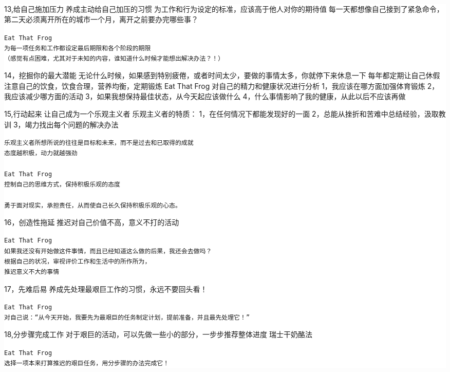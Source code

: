 13,给自己施加压力 
	养成主动给自己加压的习惯 
	为工作和行为设定的标准，应该高于他人对你的期待值 
	每一天都想像自己接到了紧急命令，第二天必须离开所在的城市一个月，离开之前要办完哪些事？ 

	Eat That Frog 
	为每一项任务和工作都设定最后期限和各个阶段的期限 
	（感觉有点困难，尤其对于未知的内容，谁知道什么时候才能想出解决办法？！） 

14，挖掘你的最大潜能 
	无论什么时候，如果感到特别疲倦，或者时间太少，要做的事情太多，你就停下来休息一下 
	每年都定期让自己休假 
	注意自己的饮食，饮食合理，营养均衡，定期锻炼 
	Eat That Frog 
	对自己的精力和健康状况进行分析 
	1，我应该在哪方面加强体育锻炼 
	2，我应该减少哪方面的活动 
	3，如果我想保持最佳状态，从今天起应该做什么 
	4，什么事情影响了我的健康，从此以后不应该再做

15,行动起来 
	让自己成为一个乐观主义者 
	乐观主义者的特质： 
	1，在任何情况下都能发现好的一面 
	2，总能从挫折和苦难中总结经验，汲取教训 
	3，竭力找出每个问题的解决办法 

	乐观主义者所想所说的往往是目标和未来，而不是过去和已取得的成就 
	态度越积极，动力就越强劲 

	Eat That Frog 
	控制自己的思维方式，保持积极乐观的态度 

	勇于面对现实，承担责任，从而使自己长久保持积极乐观的心态。 


16，创造性拖延 
	推迟对自己价值不高，意义不打的活动 
	 
	Eat That Frog 
	如果我还没有开始做这件事情，而且已经知道这么做的后果，我还会去做吗？ 
	根据自己的状况，审视评价工作和生活中的所作所为， 
	推迟意义不大的事情 

17，先难后易 
	养成先处理最艰巨工作的习惯，永远不要回头看！	 
	 
	Eat That Frog 
	对自己说：“从今天开始，我要先为最艰巨的任务制定计划，提前准备，并且最先处理它！” 

18,分步骤完成工作 
	对于艰巨的活动，可以先做一些小的部分，一步步推荐整体进度 
	瑞士干奶酪法 
	 
	Eat That Frog 
	选择一项本来打算推迟的艰巨任务，用分步骤的办法完成它！ 
